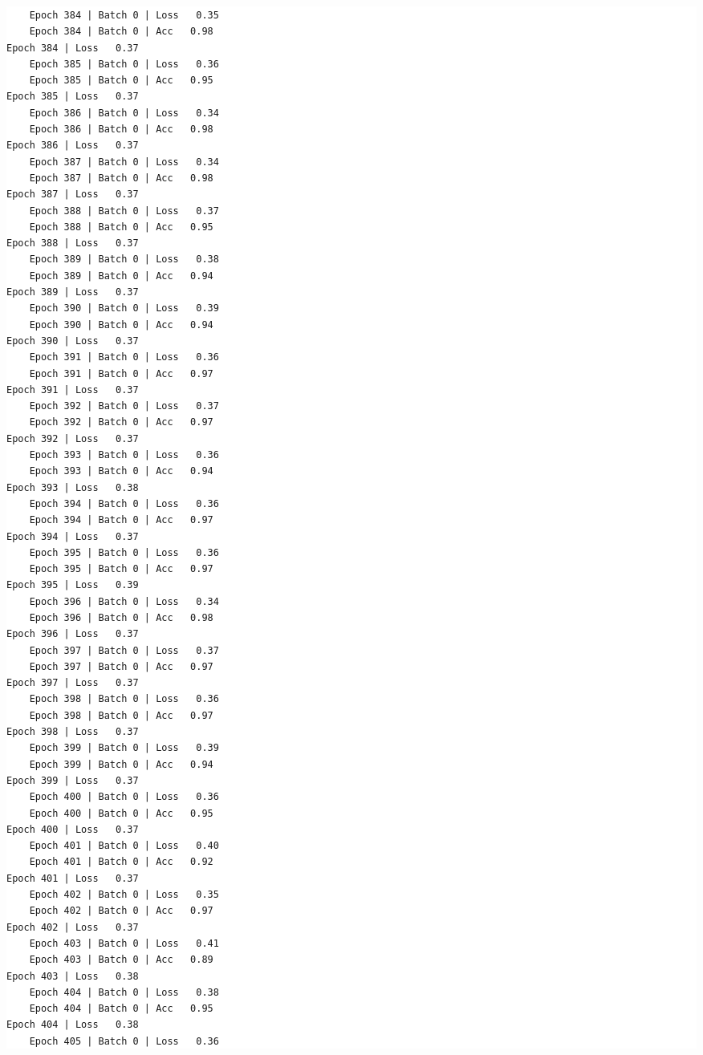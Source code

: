     	Epoch 384 | Batch 0 | Loss   0.35
    	Epoch 384 | Batch 0 | Acc   0.98
    Epoch 384 | Loss   0.37
    	Epoch 385 | Batch 0 | Loss   0.36
    	Epoch 385 | Batch 0 | Acc   0.95
    Epoch 385 | Loss   0.37
    	Epoch 386 | Batch 0 | Loss   0.34
    	Epoch 386 | Batch 0 | Acc   0.98
    Epoch 386 | Loss   0.37
    	Epoch 387 | Batch 0 | Loss   0.34
    	Epoch 387 | Batch 0 | Acc   0.98
    Epoch 387 | Loss   0.37
    	Epoch 388 | Batch 0 | Loss   0.37
    	Epoch 388 | Batch 0 | Acc   0.95
    Epoch 388 | Loss   0.37
    	Epoch 389 | Batch 0 | Loss   0.38
    	Epoch 389 | Batch 0 | Acc   0.94
    Epoch 389 | Loss   0.37
    	Epoch 390 | Batch 0 | Loss   0.39
    	Epoch 390 | Batch 0 | Acc   0.94
    Epoch 390 | Loss   0.37
    	Epoch 391 | Batch 0 | Loss   0.36
    	Epoch 391 | Batch 0 | Acc   0.97
    Epoch 391 | Loss   0.37
    	Epoch 392 | Batch 0 | Loss   0.37
    	Epoch 392 | Batch 0 | Acc   0.97
    Epoch 392 | Loss   0.37
    	Epoch 393 | Batch 0 | Loss   0.36
    	Epoch 393 | Batch 0 | Acc   0.94
    Epoch 393 | Loss   0.38
    	Epoch 394 | Batch 0 | Loss   0.36
    	Epoch 394 | Batch 0 | Acc   0.97
    Epoch 394 | Loss   0.37
    	Epoch 395 | Batch 0 | Loss   0.36
    	Epoch 395 | Batch 0 | Acc   0.97
    Epoch 395 | Loss   0.39
    	Epoch 396 | Batch 0 | Loss   0.34
    	Epoch 396 | Batch 0 | Acc   0.98
    Epoch 396 | Loss   0.37
    	Epoch 397 | Batch 0 | Loss   0.37
    	Epoch 397 | Batch 0 | Acc   0.97
    Epoch 397 | Loss   0.37
    	Epoch 398 | Batch 0 | Loss   0.36
    	Epoch 398 | Batch 0 | Acc   0.97
    Epoch 398 | Loss   0.37
    	Epoch 399 | Batch 0 | Loss   0.39
    	Epoch 399 | Batch 0 | Acc   0.94
    Epoch 399 | Loss   0.37
    	Epoch 400 | Batch 0 | Loss   0.36
    	Epoch 400 | Batch 0 | Acc   0.95
    Epoch 400 | Loss   0.37
    	Epoch 401 | Batch 0 | Loss   0.40
    	Epoch 401 | Batch 0 | Acc   0.92
    Epoch 401 | Loss   0.37
    	Epoch 402 | Batch 0 | Loss   0.35
    	Epoch 402 | Batch 0 | Acc   0.97
    Epoch 402 | Loss   0.37
    	Epoch 403 | Batch 0 | Loss   0.41
    	Epoch 403 | Batch 0 | Acc   0.89
    Epoch 403 | Loss   0.38
    	Epoch 404 | Batch 0 | Loss   0.38
    	Epoch 404 | Batch 0 | Acc   0.95
    Epoch 404 | Loss   0.38
    	Epoch 405 | Batch 0 | Loss   0.36